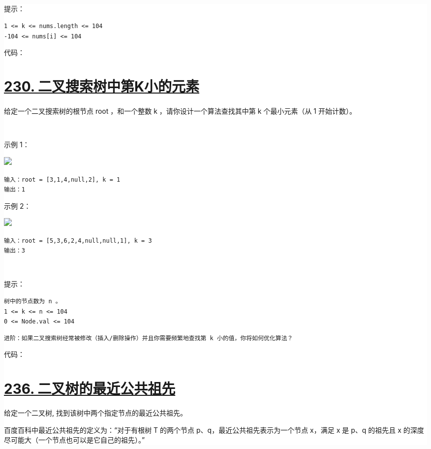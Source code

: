 提示：
```
1 <= k <= nums.length <= 104
-104 <= nums[i] <= 104
```

代码：
```python3

```

# [230. 二叉搜索树中第K小的元素](https://leetcode-cn.com/problems/kth-smallest-element-in-a-bst/)

给定一个二叉搜索树的根节点 root ，和一个整数 k ，请你设计一个算法查找其中第 k 个最小元素（从 1 开始计数）。

 

示例 1：

<img src=https://assets.leetcode.com/uploads/2021/01/28/kthtree1.jpg width="700">

```
输入：root = [3,1,4,null,2], k = 1
输出：1
```
示例 2：

<img src=https://assets.leetcode.com/uploads/2021/01/28/kthtree2.jpg width="700">

```
输入：root = [5,3,6,2,4,null,null,1], k = 3
输出：3
```
 

提示：
```
树中的节点数为 n 。
1 <= k <= n <= 104
0 <= Node.val <= 104
```
```
进阶：如果二叉搜索树经常被修改（插入/删除操作）并且你需要频繁地查找第 k 小的值，你将如何优化算法？
```

代码：
```python3

```

# [236. 二叉树的最近公共祖先](https://leetcode-cn.com/problems/lowest-common-ancestor-of-a-binary-tree/)

给定一个二叉树, 找到该树中两个指定节点的最近公共祖先。

百度百科中最近公共祖先的定义为：“对于有根树 T 的两个节点 p、q，最近公共祖先表示为一个节点 x，满足 x 是 p、q 的祖先且 x 的深度尽可能大（一个节点也可以是它自己的祖先）。”
